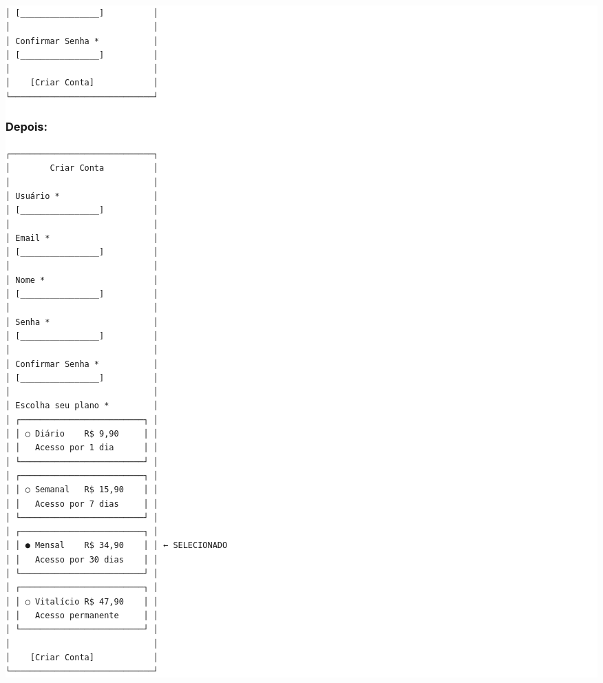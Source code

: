 ```
│ [________________]          │
│                             │
│ Confirmar Senha *           │
│ [________________]          │
│                             │
│    [Criar Conta]            │
└─────────────────────────────┘
```

### **Depois:**
```
┌─────────────────────────────┐
│        Criar Conta          │
│                             │
│ Usuário *                   │
│ [________________]          │
│                             │
│ Email *                     │
│ [________________]          │
│                             │
│ Nome *                      │
│ [________________]          │
│                             │
│ Senha *                     │
│ [________________]          │
│                             │
│ Confirmar Senha *           │
│ [________________]          │
│                             │
│ Escolha seu plano *         │
│ ┌─────────────────────────┐ │
│ │ ○ Diário    R$ 9,90     │ │
│ │   Acesso por 1 dia      │ │
│ └─────────────────────────┘ │
│ ┌─────────────────────────┐ │
│ │ ○ Semanal   R$ 15,90    │ │
│ │   Acesso por 7 dias     │ │
│ └─────────────────────────┘ │
│ ┌─────────────────────────┐ │
│ │ ● Mensal    R$ 34,90    │ │ ← SELECIONADO
│ │   Acesso por 30 dias    │ │
│ └─────────────────────────┘ │
│ ┌─────────────────────────┐ │
│ │ ○ Vitalício R$ 47,90    │ │
│ │   Acesso permanente     │ │
│ └─────────────────────────┘ │
│                             │
│    [Criar Conta]            │
└─────────────────────────────┘
```
